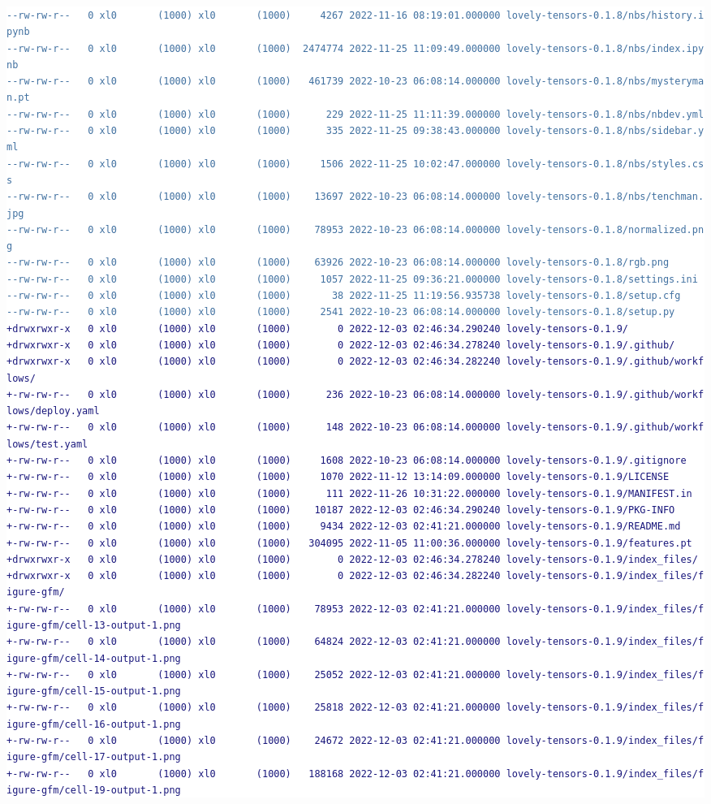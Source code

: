 ```diff
--rw-rw-r--   0 xl0       (1000) xl0       (1000)     4267 2022-11-16 08:19:01.000000 lovely-tensors-0.1.8/nbs/history.ipynb
--rw-rw-r--   0 xl0       (1000) xl0       (1000)  2474774 2022-11-25 11:09:49.000000 lovely-tensors-0.1.8/nbs/index.ipynb
--rw-rw-r--   0 xl0       (1000) xl0       (1000)   461739 2022-10-23 06:08:14.000000 lovely-tensors-0.1.8/nbs/mysteryman.pt
--rw-rw-r--   0 xl0       (1000) xl0       (1000)      229 2022-11-25 11:11:39.000000 lovely-tensors-0.1.8/nbs/nbdev.yml
--rw-rw-r--   0 xl0       (1000) xl0       (1000)      335 2022-11-25 09:38:43.000000 lovely-tensors-0.1.8/nbs/sidebar.yml
--rw-rw-r--   0 xl0       (1000) xl0       (1000)     1506 2022-11-25 10:02:47.000000 lovely-tensors-0.1.8/nbs/styles.css
--rw-rw-r--   0 xl0       (1000) xl0       (1000)    13697 2022-10-23 06:08:14.000000 lovely-tensors-0.1.8/nbs/tenchman.jpg
--rw-rw-r--   0 xl0       (1000) xl0       (1000)    78953 2022-10-23 06:08:14.000000 lovely-tensors-0.1.8/normalized.png
--rw-rw-r--   0 xl0       (1000) xl0       (1000)    63926 2022-10-23 06:08:14.000000 lovely-tensors-0.1.8/rgb.png
--rw-rw-r--   0 xl0       (1000) xl0       (1000)     1057 2022-11-25 09:36:21.000000 lovely-tensors-0.1.8/settings.ini
--rw-rw-r--   0 xl0       (1000) xl0       (1000)       38 2022-11-25 11:19:56.935738 lovely-tensors-0.1.8/setup.cfg
--rw-rw-r--   0 xl0       (1000) xl0       (1000)     2541 2022-10-23 06:08:14.000000 lovely-tensors-0.1.8/setup.py
+drwxrwxr-x   0 xl0       (1000) xl0       (1000)        0 2022-12-03 02:46:34.290240 lovely-tensors-0.1.9/
+drwxrwxr-x   0 xl0       (1000) xl0       (1000)        0 2022-12-03 02:46:34.278240 lovely-tensors-0.1.9/.github/
+drwxrwxr-x   0 xl0       (1000) xl0       (1000)        0 2022-12-03 02:46:34.282240 lovely-tensors-0.1.9/.github/workflows/
+-rw-rw-r--   0 xl0       (1000) xl0       (1000)      236 2022-10-23 06:08:14.000000 lovely-tensors-0.1.9/.github/workflows/deploy.yaml
+-rw-rw-r--   0 xl0       (1000) xl0       (1000)      148 2022-10-23 06:08:14.000000 lovely-tensors-0.1.9/.github/workflows/test.yaml
+-rw-rw-r--   0 xl0       (1000) xl0       (1000)     1608 2022-10-23 06:08:14.000000 lovely-tensors-0.1.9/.gitignore
+-rw-rw-r--   0 xl0       (1000) xl0       (1000)     1070 2022-11-12 13:14:09.000000 lovely-tensors-0.1.9/LICENSE
+-rw-rw-r--   0 xl0       (1000) xl0       (1000)      111 2022-11-26 10:31:22.000000 lovely-tensors-0.1.9/MANIFEST.in
+-rw-rw-r--   0 xl0       (1000) xl0       (1000)    10187 2022-12-03 02:46:34.290240 lovely-tensors-0.1.9/PKG-INFO
+-rw-rw-r--   0 xl0       (1000) xl0       (1000)     9434 2022-12-03 02:41:21.000000 lovely-tensors-0.1.9/README.md
+-rw-rw-r--   0 xl0       (1000) xl0       (1000)   304095 2022-11-05 11:00:36.000000 lovely-tensors-0.1.9/features.pt
+drwxrwxr-x   0 xl0       (1000) xl0       (1000)        0 2022-12-03 02:46:34.278240 lovely-tensors-0.1.9/index_files/
+drwxrwxr-x   0 xl0       (1000) xl0       (1000)        0 2022-12-03 02:46:34.282240 lovely-tensors-0.1.9/index_files/figure-gfm/
+-rw-rw-r--   0 xl0       (1000) xl0       (1000)    78953 2022-12-03 02:41:21.000000 lovely-tensors-0.1.9/index_files/figure-gfm/cell-13-output-1.png
+-rw-rw-r--   0 xl0       (1000) xl0       (1000)    64824 2022-12-03 02:41:21.000000 lovely-tensors-0.1.9/index_files/figure-gfm/cell-14-output-1.png
+-rw-rw-r--   0 xl0       (1000) xl0       (1000)    25052 2022-12-03 02:41:21.000000 lovely-tensors-0.1.9/index_files/figure-gfm/cell-15-output-1.png
+-rw-rw-r--   0 xl0       (1000) xl0       (1000)    25818 2022-12-03 02:41:21.000000 lovely-tensors-0.1.9/index_files/figure-gfm/cell-16-output-1.png
+-rw-rw-r--   0 xl0       (1000) xl0       (1000)    24672 2022-12-03 02:41:21.000000 lovely-tensors-0.1.9/index_files/figure-gfm/cell-17-output-1.png
+-rw-rw-r--   0 xl0       (1000) xl0       (1000)   188168 2022-12-03 02:41:21.000000 lovely-tensors-0.1.9/index_files/figure-gfm/cell-19-output-1.png
```
